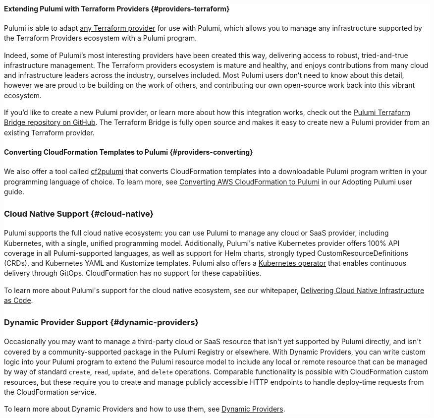 #### Extending Pulumi with Terraform Providers {#providers-terraform}

Pulumi is able to adapt [any Terraform provider](https://github.com/terraform-providers) for use with Pulumi, which allows you to manage any infrastructure supported by the Terraform Providers ecosystem with a Pulumi program.

Indeed, some of Pulumi’s most interesting providers have been created this way, delivering access to robust, tried-and-true infrastructure management. The Terraform providers ecosystem is mature and healthy, and enjoys contributions from many cloud and infrastructure leaders across the industry, ourselves included. Most Pulumi users don’t need to know about this detail, however we are proud to be building on the work of others, and contributing our own open-source work back into this vibrant ecosystem.

If you’d like to create a new Pulumi provider, or learn more about how this integration works, check out the [Pulumi Terraform Bridge repository on GitHub](https://github.com/pulumi/pulumi-terraform-bridge). The Terraform Bridge is fully open source and makes it easy to create new a Pulumi provider from an existing Terraform provider.

#### Converting CloudFormation Templates to Pulumi {#providers-converting}

We also offer a tool called [cf2pulumi](/cf2pulumi/) that converts CloudFormation templates into a downloadable Pulumi program written in your programming language of choice. To learn more, see [Converting AWS CloudFormation to Pulumi](/docs/using-pulumi/adopting-pulumi/migrating-to-pulumi/from-aws/) in our Adopting Pulumi user guide.

### Cloud Native Support {#cloud-native}

Pulumi supports the full cloud native ecosystem: you can use Pulumi to manage any cloud or SaaS provider, including Kubernetes, with a single, unified programming model. Additionally, Pulumi's native Kubernetes provider offers 100% API coverage in all Pulumi-supported languages, as well as support for Helm charts, strongly typed CustomResourceDefinitions (CRDs), and Kubernetes YAML and Kustomize templates. Pulumi also offers a [Kubernetes operator](/docs/using-pulumi/continuous-delivery/pulumi-kubernetes-operator/) that enables continuous delivery through GitOps. CloudFormation has no support for these capabilities.

To learn more about Pulumi's support for the cloud native ecosystem, see our whitepaper, [Delivering Cloud Native Infrastructure as Code](/whitepapers/delivering-cloud-native-infrastructure-as-code/).

### Dynamic Provider Support {#dynamic-providers}

Occasionally you may want to manage a third-party cloud or SaaS resource that isn't yet supported by Pulumi directly, and isn't covered by a community-supported package in the Pulumi Registry or elsewhere. With Dynamic Providers, you can write custom logic into your Pulumi program to extend the Pulumi resource model to include any local or remote resource that can be managed by way of standard `create`, `read`, `update`, and `delete` operations. Comparable functionality is possible with CloudFormation custom resources, but these require you to create and manage publicly accessible HTTP endpoints to handle deploy-time requests from the CloudFormation service.

To learn more about Dynamic Providers and how to use them, see [Dynamic Providers](/docs/concepts/resources/dynamic-providers/).
